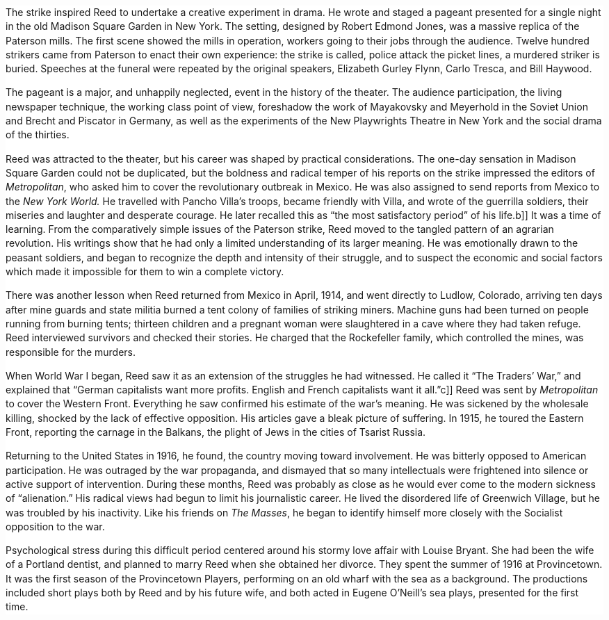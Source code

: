 The strike inspired Reed to undertake a creative experiment in drama. He wrote and staged a pageant presented for a single night in the old Madison Square Garden in New York. The setting, designed by Robert Edmond Jones, was a massive replica of the Paterson mills. The first scene showed the mills in operation, workers going to their jobs through the audience. Twelve hundred strikers came from Paterson to enact their own experience: the strike is called, police attack the picket lines, a murdered striker is buried. Speeches at the funeral were repeated by the original speakers, Elizabeth Gurley Flynn, Carlo Tresca, and Bill Haywood.

The pageant is a major, and unhappily neglected, event in the history of the theater. The audience participation, the living newspaper technique, the working class point of view, foreshadow the work of Mayakovsky and Meyerhold in the Soviet Union and Brecht and Piscator in Germany, as well as the experiments of the New Playwrights Theatre in New York and the social drama of the thirties.

Reed was attracted to the theater, but his career was shaped by practical considerations. The one-day sensation in Madison Square Garden could not be duplicated, but the boldness and radical temper of his reports on the strike impressed the editors of _Metropolitan_, who asked him to cover the revolutionary outbreak in Mexico. He was also assigned to send reports from Mexico to the _New York World._ He travelled with Pancho Villa’s troops, became friendly with Villa, and wrote of the guerrilla soldiers, their miseries and laughter and desperate courage. He later recalled this as “the most satisfactory period” of his life.b]] It was a time of learning. From the comparatively simple issues of the Paterson strike, Reed moved to the tangled pattern of an agrarian revolution. His writings show that he had only a limited understanding of its larger meaning. He was emotionally drawn to the peasant soldiers, and began to recognize the depth and intensity of their struggle, and to suspect the economic and social factors which made it impossible for them to win a complete victory.

There was another lesson when Reed returned from Mexico in April, 1914, and went directly to Ludlow, Colorado, arriving ten days after mine guards and state militia burned a tent colony of families of striking miners. Machine guns had been turned on people running from burning tents; thirteen children and a pregnant woman were slaughtered in a cave where they had taken refuge. Reed interviewed survivors and checked their stories. He charged that the Rockefeller family, which controlled the mines, was responsible for the murders.

When World War I began, Reed saw it as an extension of the struggles he had witnessed. He called it “The Traders’ War,” and explained that “German capitalists want more profits. English and French capitalists want it all.”c]] Reed was sent by _Metropolitan_ to cover the Western Front. Everything he saw confirmed his estimate of the war’s meaning. He was sickened by the wholesale killing, shocked by the lack of effective opposition. His articles gave a bleak picture of suffering. In 1915, he toured the Eastern Front, reporting the carnage in the Balkans, the plight of Jews in the cities of Tsarist Russia.

Returning to the United States in 1916, he found, the country moving toward involvement. He was bitterly opposed to American participation. He was outraged by the war propaganda, and dismayed that so many intellectuals were frightened into silence or active support of intervention. During these months, Reed was probably as close as he would ever come to the modern sickness of “alienation.” His radical views had begun to limit his journalistic career. He lived the disordered life of Greenwich Village, but he was troubled by his inactivity. Like his friends on _The Masses_, he began to identify himself more closely with the Socialist opposition to the war.

Psychological stress during this difficult period centered around his stormy love affair with Louise Bryant. She had been the wife of a Portland dentist, and planned to marry Reed when she obtained her divorce. They spent the summer of 1916 at Provincetown. It was the first season of the Provincetown Players, performing on an old wharf with the sea as a background. The productions included short plays both by Reed and by his future wife, and both acted in Eugene O’Neill’s sea plays, presented for the first time.
